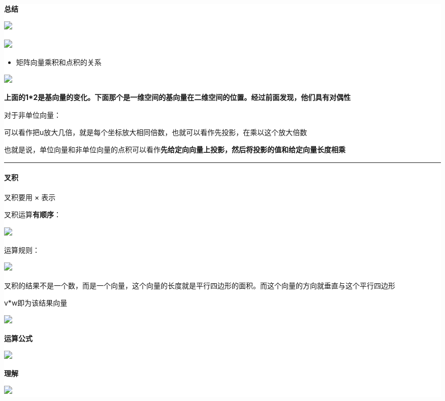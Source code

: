 

**总结**

![](https://s4.ax1x.com/2022/01/17/7UfWGV.png)

![](https://s4.ax1x.com/2022/01/17/7UfIr4.png)



- 矩阵向量乘积和点积的关系

![](https://s4.ax1x.com/2022/01/17/7UhSqH.png)

**上面的1*2是基向量的变化。下面那个是一维空间的基向量在二维空间的位置。经过前面发现，他们具有对偶性**



对于非单位向量：

可以看作把u放大几倍，就是每个坐标放大相同倍数，也就可以看作先投影，在乘以这个放大倍数



也就是说，单位向量和非单位向量的点积可以看作**先给定向向量上投影，然后将投影的值和给定向量长度相乘**



------

#### 叉积

叉积要用 × 表示

叉积运算**有顺序**：

![](https://s4.ax1x.com/2022/01/17/7UIPo9.png)

运算规则：

![](https://s4.ax1x.com/2022/01/17/7UIkJ1.png)

叉积的结果不是一个数，而是一个向量，这个向量的长度就是平行四边形的面积。而这个向量的方向就垂直与这个平行四边形



v*w即为该结果向量

![](https://s4.ax1x.com/2022/01/17/7UTKPA.png)



**运算公式**

![](https://s4.ax1x.com/2022/01/17/7UT5M6.png)



**理解**

![](https://s4.ax1x.com/2022/01/17/7UI1JI.png)



